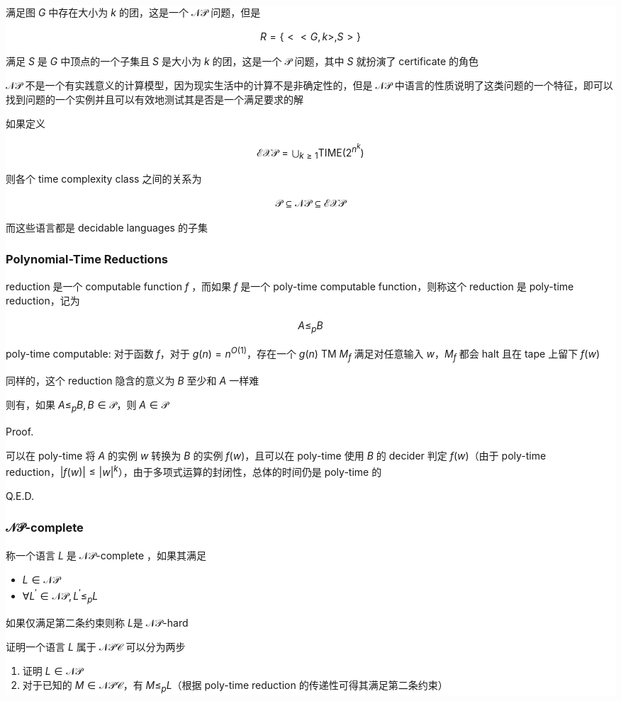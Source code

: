 满足图 $G$ 中存在大小为 $k$ 的团，这是一个 $\mathcal{NP}$ 问题，但是

$$
R = \{<<G, k>, S>\}
$$

满足 $S$ 是 $G$ 中顶点的一个子集且 $S$ 是大小为 $k$ 的团，这是一个 $\mathcal{P}$ 问题，其中 $S$ 就扮演了 certificate 的角色

$\mathcal{NP}$ 不是一个有实践意义的计算模型，因为现实生活中的计算不是非确定性的，但是 $\mathcal{NP}$ 中语言的性质说明了这类问题的一个特征，即可以找到问题的一个实例并且可以有效地测试其是否是一个满足要求的解

如果定义

$$
\mathcal{EXP} =\bigcup_{k \geqslant 1}\mathrm{TIME}(2^{n^{k}})
$$

则各个 time complexity class 之间的关系为

$$
\mathcal{P} \subseteq \mathcal{NP} \subseteq \mathcal{EXP}
$$

而这些语言都是 decidable languages 的子集

### Polynomial-Time Reductions

reduction 是一个 computable function $f$ ，而如果 $f$ 是一个 poly-time computable function，则称这个 reduction 是 poly-time reduction，记为

$$
A \leqslant_{p}B
$$

poly-time computable: 对于函数 $f$，对于 $g(n) = n^{O(1)}$，存在一个 $g(n)$ TM $M_{f}$ 满足对任意输入 $w$，$M_{f}$ 都会 halt 且在 tape 上留下 $f(w)$

同样的，这个 reduction 隐含的意义为 $B$ 至少和 $A$ 一样难

则有，如果 $A \leqslant_{p} B, B \in \mathcal{P}$，则 $A \in \mathcal{P}$

Proof.

可以在 poly-time 将 $A$ 的实例 $w$ 转换为 $B$ 的实例 $f(w)$，且可以在 poly-time 使用 $B$ 的 decider 判定 $f(w)$（由于 poly-time reduction，$|f(w)| \leqslant |w|^{k}$），由于多项式运算的封闭性，总体的时间仍是 poly-time 的

Q.E.D.

### $\mathcal{NP}\text{-complete}$

称一个语言 $L$ 是 $\mathcal{NP}$-complete ，如果其满足

* $L \in \mathcal{NP}$
* $\forall L^{\prime} \in \mathcal{NP}, L^{\prime} \leqslant_{p} L$

如果仅满足第二条约束则称 $L$是 $\mathcal{NP}$-hard

证明一个语言 $L$ 属于 $\mathcal{NPC}$ 可以分为两步

1. 证明 $L \in \mathcal{NP}$
2. 对于已知的 $M \in \mathcal{NPC}$，有 $M \leqslant_{p} L$（根据 poly-time reduction 的传递性可得其满足第二条约束）
